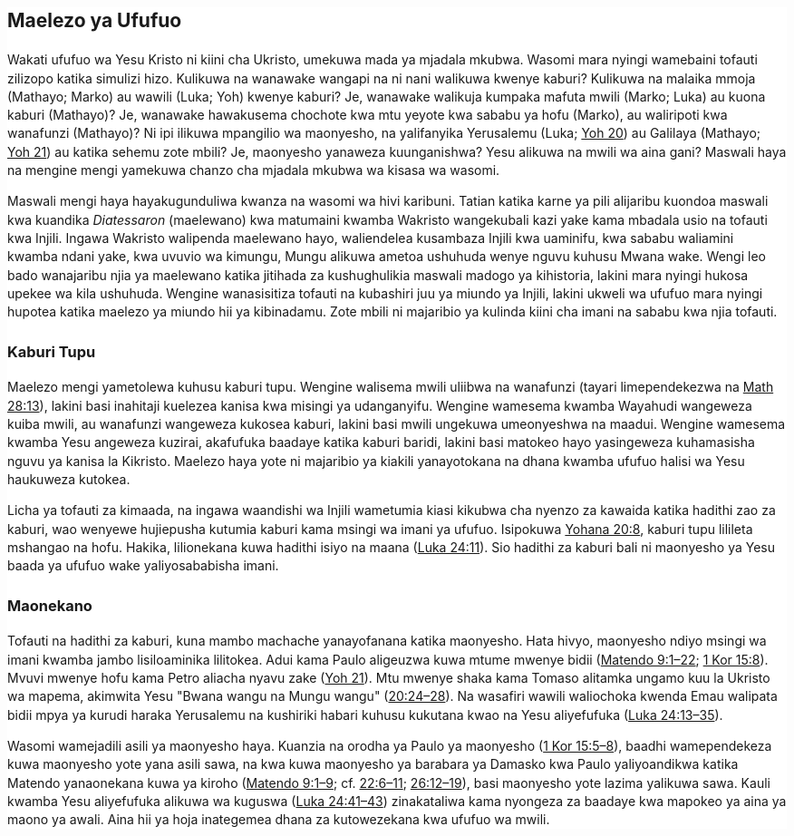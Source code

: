 Maelezo ya Ufufuo
-----------------

Wakati ufufuo wa Yesu Kristo ni kiini cha Ukristo, umekuwa mada ya mjadala mkubwa. Wasomi mara nyingi wamebaini tofauti zilizopo katika simulizi hizo. Kulikuwa na wanawake wangapi na ni nani walikuwa kwenye kaburi? Kulikuwa na malaika mmoja (Mathayo; Marko) au wawili (Luka; Yoh) kwenye kaburi? Je, wanawake walikuja kumpaka mafuta mwili (Marko; Luka) au kuona kaburi (Mathayo)? Je, wanawake hawakusema chochote kwa mtu yeyote kwa sababu ya hofu (Marko), au waliripoti kwa wanafunzi (Mathayo)? Ni ipi ilikuwa mpangilio wa maonyesho, na yalifanyika Yerusalemu (Luka; [Yoh 20](https://ref.ly/John20:1-John20:31)) au Galilaya (Mathayo; [Yoh 21](https://ref.ly/John21:1-John21:25)) au katika sehemu zote mbili? Je, maonyesho yanaweza kuunganishwa? Yesu alikuwa na mwili wa aina gani? Maswali haya na mengine mengi yamekuwa chanzo cha mjadala mkubwa wa kisasa wa wasomi.

Maswali mengi haya hayakugunduliwa kwanza na wasomi wa hivi karibuni. Tatian katika karne ya pili alijaribu kuondoa maswali kwa kuandika *Diatessaron* (maelewano) kwa matumaini kwamba Wakristo wangekubali kazi yake kama mbadala usio na tofauti kwa Injili. Ingawa Wakristo walipenda maelewano hayo, waliendelea kusambaza Injili kwa uaminifu, kwa sababu waliamini kwamba ndani yake, kwa uvuvio wa kimungu, Mungu alikuwa ametoa ushuhuda wenye nguvu kuhusu Mwana wake. Wengi leo bado wanajaribu njia ya maelewano katika jitihada za kushughulikia maswali madogo ya kihistoria, lakini mara nyingi hukosa upekee wa kila ushuhuda. Wengine wanasisitiza tofauti na kubashiri juu ya miundo ya Injili, lakini ukweli wa ufufuo mara nyingi hupotea katika maelezo ya miundo hii ya kibinadamu. Zote mbili ni majaribio ya kulinda kiini cha imani na sababu kwa njia tofauti.

### Kaburi Tupu

Maelezo mengi yametolewa kuhusu kaburi tupu. Wengine walisema mwili uliibwa na wanafunzi (tayari limependekezwa na [Math 28:13](https://ref.ly/Matt28:13)), lakini basi inahitaji kuelezea kanisa kwa misingi ya udanganyifu. Wengine wamesema kwamba Wayahudi wangeweza kuiba mwili, au wanafunzi wangeweza kukosea kaburi, lakini basi mwili ungekuwa umeonyeshwa na maadui. Wengine wamesema kwamba Yesu angeweza kuzirai, akafufuka baadaye katika kaburi baridi, lakini basi matokeo hayo yasingeweza kuhamasisha nguvu ya kanisa la Kikristo. Maelezo haya yote ni majaribio ya kiakili yanayotokana na dhana kwamba ufufuo halisi wa Yesu haukuweza kutokea.

Licha ya tofauti za kimaada, na ingawa waandishi wa Injili wametumia kiasi kikubwa cha nyenzo za kawaida katika hadithi zao za kaburi, wao wenyewe hujiepusha kutumia kaburi kama msingi wa imani ya ufufuo. Isipokuwa [Yohana 20:8](https://ref.ly/John20:8), kaburi tupu lilileta mshangao na hofu. Hakika, lilionekana kuwa hadithi isiyo na maana ([Luka 24:11](https://ref.ly/Luke24:11)). Sio hadithi za kaburi bali ni maonyesho ya Yesu baada ya ufufuo wake yaliyosababisha imani.

### Maonekano

Tofauti na hadithi za kaburi, kuna mambo machache yanayofanana katika maonyesho. Hata hivyo, maonyesho ndiyo msingi wa imani kwamba jambo lisiloaminika lilitokea. Adui kama Paulo aligeuzwa kuwa mtume mwenye bidii ([Matendo 9:1–22](https://ref.ly/Acts9:1-Acts9:22); [1 Kor 15:8](https://ref.ly/1Cor15:8)). Mvuvi mwenye hofu kama Petro aliacha nyavu zake ([Yoh 21](https://ref.ly/John21:1-John21:25)). Mtu mwenye shaka kama Tomaso alitamka ungamo kuu la Ukristo wa mapema, akimwita Yesu "Bwana wangu na Mungu wangu" ([20:24–28](https://ref.ly/John20:24-John20:28)). Na wasafiri wawili waliochoka kwenda Emau walipata bidii mpya ya kurudi haraka Yerusalemu na kushiriki habari kuhusu kukutana kwao na Yesu aliyefufuka ([Luka 24:13–35](https://ref.ly/Luke24:13-Luke24:35)).

Wasomi wamejadili asili ya maonyesho haya. Kuanzia na orodha ya Paulo ya maonyesho ([1 Kor 15:5–8](https://ref.ly/1Cor15:5-1Cor15:8)), baadhi wamependekeza kuwa maonyesho yote yana asili sawa, na kwa kuwa maonyesho ya barabara ya Damasko kwa Paulo yaliyoandikwa katika Matendo yanaonekana kuwa ya kiroho ([Matendo 9:1–9](https://ref.ly/Acts9:1-Acts9:9); cf. [22:6–11](https://ref.ly/Acts22:6-Acts22:11); [26:12–19](https://ref.ly/Acts26:12-Acts26:19)), basi maonyesho yote lazima yalikuwa sawa. Kauli kwamba Yesu aliyefufuka alikuwa wa kuguswa ([Luka 24:41–43](https://ref.ly/Luke24:41-Luke24:43)) zinakataliwa kama nyongeza za baadaye kwa mapokeo ya aina ya maono ya awali. Aina hii ya hoja inategemea dhana za kutowezekana kwa ufufuo wa mwili.
